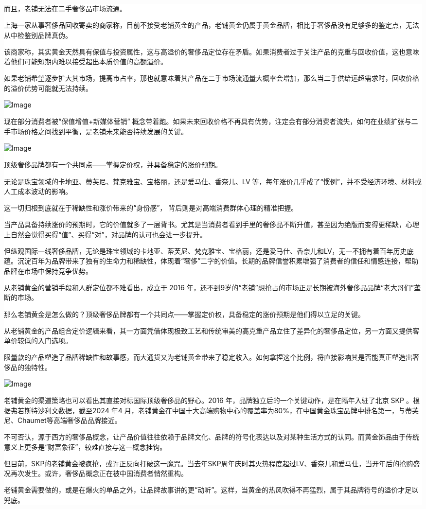 而且，老铺无法在二手奢侈品市场流通。

上海一家从事奢侈品回收寄卖的商家称，目前不接受老铺黄金的产品，老铺黄金仍属于黄金品牌，相比于奢侈品没有足够多的鉴定点，无法从中检鉴别品牌真伪。

该商家称，其实黄金天然具有保值与投资属性，这与高溢价的奢侈品定位存在矛盾。如果消费者过于关注产品的克重与回收价值，这也意味着他们可能短期内难以接受超出本质价值的高额溢价。

如果老铺希望逐步扩大其市场，提高市占率，那也就意味着其产品在二手市场流通量大概率会增加，那么当二手供给远超需求时，回收价格的溢价优势可能就无法持续。

![Image](https://q2.itc.cn/images01/20250210/71d5c8bf21234d3e8b0f4cef990c7f42.jpeg)

现在部分消费者被“保值增值+新媒体营销” 概念带着跑。如果未来回收价格不再具有优势，注定会有部分消费者流失，如何在业绩扩张与二手市场价格之间找到平衡，是老铺未来能否持续发展的关键。

![Image](https://q5.itc.cn/images01/20250210/dab2b9e1c0dc4433a820f32fb177fca9.jpeg)

顶级奢侈品牌都有一个共同点——掌握定价权，并具备稳定的涨价预期。

无论是珠宝领域的卡地亚、蒂芙尼、梵克雅宝、宝格丽，还是爱马仕、香奈儿、LV 等，每年涨价几乎成了“惯例”，并不受经济环境、材料或人工成本波动的影响。

这一切归根到底就在于稀缺性和涨价带来的“身份感”， 背后则是对高端消费群体心理的精准把握。

当产品具备持续涨价的预期时，它的价值就多了一层背书。尤其是当消费者看到手里的奢侈品不断升值，甚至因为绝版而变得更稀缺，心理上自然会觉得买得“值”、买得“对”，对品牌的认可也会进一步提升。

但纵观国际一线奢侈品牌，无论是珠宝领域的卡地亚、蒂芙尼、梵克雅宝、宝格丽，还是爱马仕、香奈儿和LV，无一不拥有着百年历史底蕴。沉淀百年为品牌带来了独有的生命力和稀缺性，体现着“奢侈”二字的价值。长期的品牌信誉积累增强了消费者的信任和情感连接，帮助品牌在市场中保持竞争优势。

从老铺黄金的营销手段和人群定位都不难看出，成立于 2016 年，还不到9岁的“老铺”想抢占的市场正是长期被海外奢侈品品牌“老大哥们”垄断的市场。

那么老铺黄金是怎么做的？顶级奢侈品牌都有一个共同点——掌握定价权，具备稳定的涨价预期是他们得以立足的关键。

从老铺黄金的产品组合定价逻辑来看，其一方面凭借体现极致工艺和传统审美的高克重产品立住了差异化的奢侈品定位，另一方面又提供客单价较低的入门选项。

限量款的产品塑造了品牌稀缺性和故事感，而大通货又为老铺黄金带来了稳定收入。如何拿捏这个比例，将直接影响其是否能真正塑造出奢侈品的独特性。

![Image](https://q8.itc.cn/images01/20250210/2818ebb1a82e42eca100533ece1338d9.png)

老铺黄金的渠道策略也可以看出其直接对标国际顶级奢侈品的野心。2016 年，品牌独立后的一个关键动作，是在隔年入驻了北京 SKP 。根据弗若斯特沙利文数据，截至2024 年4 月，老铺黄金在中国十大高端购物中心的覆盖率为80%，在中国黄金珠宝品牌中排名第一，与蒂芙尼、Chaumet等高端奢侈品品牌接近。

不可否认，源于西方的奢侈品概念，让产品价值往往依赖于品牌文化、品牌的符号化表达以及对某种生活方式的认同。而黄金饰品由于传统意义上更多是“财富象征”，较难直接与这一概念挂钩。

但目前，SKP的老铺黄金被疯抢，或许正反向打破这一魔咒。当去年SKP周年庆时其火热程度超过LV、香奈儿和爱马仕，当开年后的抢购盛况再次发生。或许，奢侈品概念正在被中国消费者悄然重构。

老铺黄金需要做的，或是在爆火的单品之外，让品牌故事讲的更“动听”。这样，当黄金的热风吹得不再猛烈，属于其品牌符号的溢价才足以兜底。

